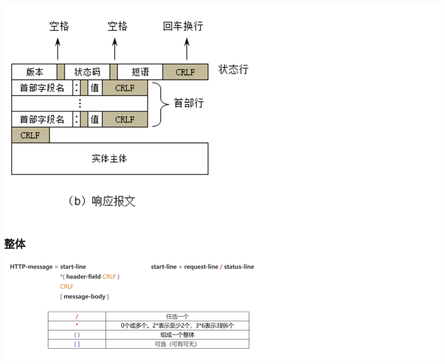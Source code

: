<img src="image/image-20220110211421347.png" alt="image-20220110211421347" style="zoom:50%;" />

## 整体

<img src="image/image-20220110212148749.png" alt="image-20220110212148749" style="zoom:50%;" />

